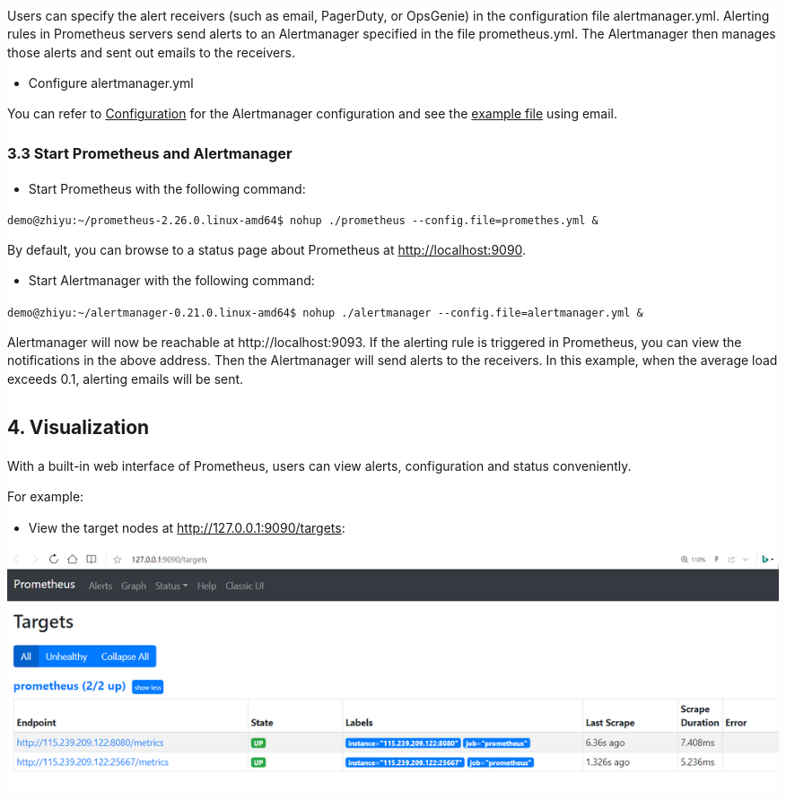 Users can specify the alert receivers (such as email, PagerDuty, or OpsGenie) in the configuration file alertmanager.yml. Alerting rules in Prometheus servers send alerts to an Alertmanager specified in the file prometheus.yml. The Alertmanager then manages those alerts and sent out emails to the receivers.

- Configure alertmanager.yml

You can refer to [Configuration](https://prometheus.io/docs/alerting/latest/configuration/) for the Alertmanager configuration and see the [example file](https://github.com/prometheus/alertmanager/blob/main/doc/examples/simple.yml) using email.

### 3.3 Start Prometheus and Alertmanager

- Start Prometheus with the following command:

```
demo@zhiyu:~/prometheus-2.26.0.linux-amd64$ nohup ./prometheus --config.file=promethes.yml &
```

By default, you can browse to a status page about Prometheus at [http://localhost:9090](http://localhost:9090/).

- Start Alertmanager with the following command:

```
demo@zhiyu:~/alertmanager-0.21.0.linux-amd64$ nohup ./alertmanager --config.file=alertmanager.yml &
```

Alertmanager will now be reachable at http://localhost:9093. If the alerting rule is triggered in Prometheus, you can view the notifications in the above address. Then the Alertmanager will send alerts to the receivers. In this example, when the average load exceeds 0.1, alerting emails will be sent.

## 4. Visualization

With a built-in web interface of Prometheus, users can view alerts, configuration and status conveniently.

For example:

- View the target nodes at http://127.0.0.1:9090/targets:

![targets](./images/monitor/targets.png)
